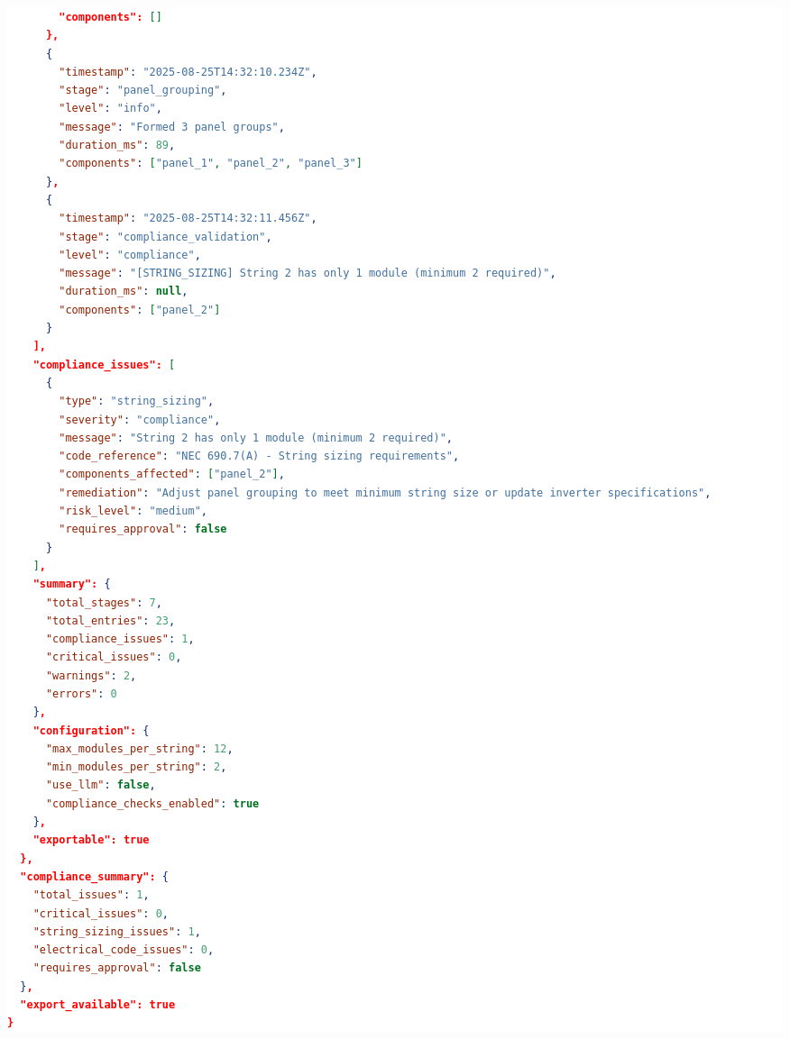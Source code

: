 ```json
        "components": []
      },
      {
        "timestamp": "2025-08-25T14:32:10.234Z",
        "stage": "panel_grouping", 
        "level": "info",
        "message": "Formed 3 panel groups",
        "duration_ms": 89,
        "components": ["panel_1", "panel_2", "panel_3"]
      },
      {
        "timestamp": "2025-08-25T14:32:11.456Z",
        "stage": "compliance_validation",
        "level": "compliance",
        "message": "[STRING_SIZING] String 2 has only 1 module (minimum 2 required)",
        "duration_ms": null,
        "components": ["panel_2"]
      }
    ],
    "compliance_issues": [
      {
        "type": "string_sizing",
        "severity": "compliance",
        "message": "String 2 has only 1 module (minimum 2 required)",
        "code_reference": "NEC 690.7(A) - String sizing requirements",
        "components_affected": ["panel_2"],
        "remediation": "Adjust panel grouping to meet minimum string size or update inverter specifications",
        "risk_level": "medium",
        "requires_approval": false
      }
    ],
    "summary": {
      "total_stages": 7,
      "total_entries": 23,
      "compliance_issues": 1,
      "critical_issues": 0,
      "warnings": 2,
      "errors": 0
    },
    "configuration": {
      "max_modules_per_string": 12,
      "min_modules_per_string": 2,
      "use_llm": false,
      "compliance_checks_enabled": true
    },
    "exportable": true
  },
  "compliance_summary": {
    "total_issues": 1,
    "critical_issues": 0,
    "string_sizing_issues": 1,
    "electrical_code_issues": 0,
    "requires_approval": false
  },
  "export_available": true
}
```
